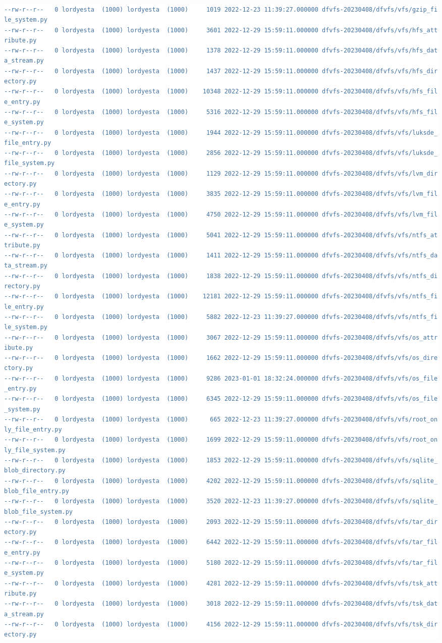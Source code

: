 ```diff
--rw-r--r--   0 lordyesta  (1000) lordyesta  (1000)     1019 2022-12-23 11:39:27.000000 dfvfs-20230408/dfvfs/vfs/gzip_file_system.py
--rw-r--r--   0 lordyesta  (1000) lordyesta  (1000)     3601 2022-12-29 15:59:11.000000 dfvfs-20230408/dfvfs/vfs/hfs_attribute.py
--rw-r--r--   0 lordyesta  (1000) lordyesta  (1000)     1378 2022-12-29 15:59:11.000000 dfvfs-20230408/dfvfs/vfs/hfs_data_stream.py
--rw-r--r--   0 lordyesta  (1000) lordyesta  (1000)     1437 2022-12-29 15:59:11.000000 dfvfs-20230408/dfvfs/vfs/hfs_directory.py
--rw-r--r--   0 lordyesta  (1000) lordyesta  (1000)    10348 2022-12-29 15:59:11.000000 dfvfs-20230408/dfvfs/vfs/hfs_file_entry.py
--rw-r--r--   0 lordyesta  (1000) lordyesta  (1000)     5316 2022-12-29 15:59:11.000000 dfvfs-20230408/dfvfs/vfs/hfs_file_system.py
--rw-r--r--   0 lordyesta  (1000) lordyesta  (1000)     1944 2022-12-29 15:59:11.000000 dfvfs-20230408/dfvfs/vfs/luksde_file_entry.py
--rw-r--r--   0 lordyesta  (1000) lordyesta  (1000)     2856 2022-12-29 15:59:11.000000 dfvfs-20230408/dfvfs/vfs/luksde_file_system.py
--rw-r--r--   0 lordyesta  (1000) lordyesta  (1000)     1129 2022-12-29 15:59:11.000000 dfvfs-20230408/dfvfs/vfs/lvm_directory.py
--rw-r--r--   0 lordyesta  (1000) lordyesta  (1000)     3835 2022-12-29 15:59:11.000000 dfvfs-20230408/dfvfs/vfs/lvm_file_entry.py
--rw-r--r--   0 lordyesta  (1000) lordyesta  (1000)     4750 2022-12-29 15:59:11.000000 dfvfs-20230408/dfvfs/vfs/lvm_file_system.py
--rw-r--r--   0 lordyesta  (1000) lordyesta  (1000)     5041 2022-12-29 15:59:11.000000 dfvfs-20230408/dfvfs/vfs/ntfs_attribute.py
--rw-r--r--   0 lordyesta  (1000) lordyesta  (1000)     1411 2022-12-29 15:59:11.000000 dfvfs-20230408/dfvfs/vfs/ntfs_data_stream.py
--rw-r--r--   0 lordyesta  (1000) lordyesta  (1000)     1838 2022-12-29 15:59:11.000000 dfvfs-20230408/dfvfs/vfs/ntfs_directory.py
--rw-r--r--   0 lordyesta  (1000) lordyesta  (1000)    12181 2022-12-29 15:59:11.000000 dfvfs-20230408/dfvfs/vfs/ntfs_file_entry.py
--rw-r--r--   0 lordyesta  (1000) lordyesta  (1000)     5882 2022-12-23 11:39:27.000000 dfvfs-20230408/dfvfs/vfs/ntfs_file_system.py
--rw-r--r--   0 lordyesta  (1000) lordyesta  (1000)     3067 2022-12-29 15:59:11.000000 dfvfs-20230408/dfvfs/vfs/os_attribute.py
--rw-r--r--   0 lordyesta  (1000) lordyesta  (1000)     1662 2022-12-29 15:59:11.000000 dfvfs-20230408/dfvfs/vfs/os_directory.py
--rw-r--r--   0 lordyesta  (1000) lordyesta  (1000)     9286 2023-01-01 18:32:24.000000 dfvfs-20230408/dfvfs/vfs/os_file_entry.py
--rw-r--r--   0 lordyesta  (1000) lordyesta  (1000)     6345 2022-12-29 15:59:11.000000 dfvfs-20230408/dfvfs/vfs/os_file_system.py
--rw-r--r--   0 lordyesta  (1000) lordyesta  (1000)      665 2022-12-23 11:39:27.000000 dfvfs-20230408/dfvfs/vfs/root_only_file_entry.py
--rw-r--r--   0 lordyesta  (1000) lordyesta  (1000)     1699 2022-12-29 15:59:11.000000 dfvfs-20230408/dfvfs/vfs/root_only_file_system.py
--rw-r--r--   0 lordyesta  (1000) lordyesta  (1000)     1853 2022-12-29 15:59:11.000000 dfvfs-20230408/dfvfs/vfs/sqlite_blob_directory.py
--rw-r--r--   0 lordyesta  (1000) lordyesta  (1000)     4202 2022-12-29 15:59:11.000000 dfvfs-20230408/dfvfs/vfs/sqlite_blob_file_entry.py
--rw-r--r--   0 lordyesta  (1000) lordyesta  (1000)     3520 2022-12-23 11:39:27.000000 dfvfs-20230408/dfvfs/vfs/sqlite_blob_file_system.py
--rw-r--r--   0 lordyesta  (1000) lordyesta  (1000)     2093 2022-12-29 15:59:11.000000 dfvfs-20230408/dfvfs/vfs/tar_directory.py
--rw-r--r--   0 lordyesta  (1000) lordyesta  (1000)     6442 2022-12-29 15:59:11.000000 dfvfs-20230408/dfvfs/vfs/tar_file_entry.py
--rw-r--r--   0 lordyesta  (1000) lordyesta  (1000)     5180 2022-12-29 15:59:11.000000 dfvfs-20230408/dfvfs/vfs/tar_file_system.py
--rw-r--r--   0 lordyesta  (1000) lordyesta  (1000)     4281 2022-12-29 15:59:11.000000 dfvfs-20230408/dfvfs/vfs/tsk_attribute.py
--rw-r--r--   0 lordyesta  (1000) lordyesta  (1000)     3018 2022-12-29 15:59:11.000000 dfvfs-20230408/dfvfs/vfs/tsk_data_stream.py
--rw-r--r--   0 lordyesta  (1000) lordyesta  (1000)     4156 2022-12-29 15:59:11.000000 dfvfs-20230408/dfvfs/vfs/tsk_directory.py
```